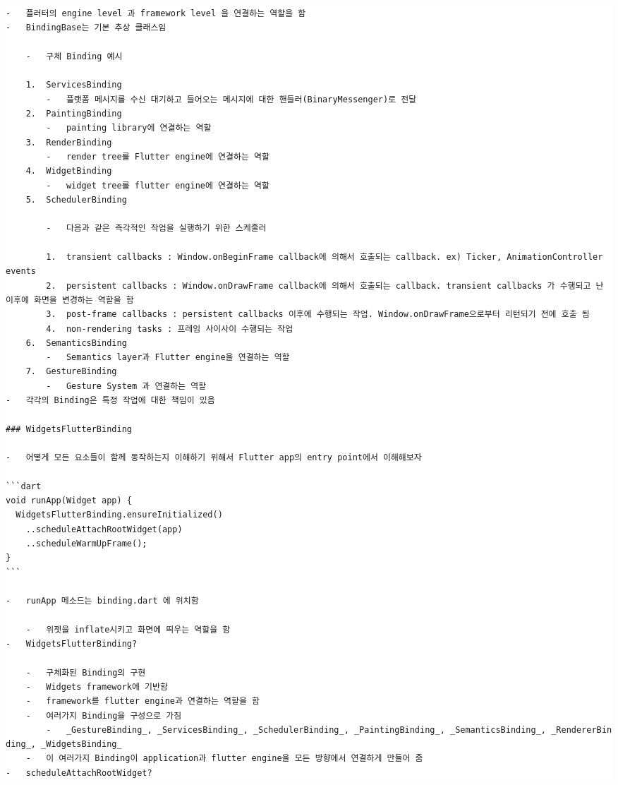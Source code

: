     -   플러터의 engine level 과 framework level 을 연결하는 역할을 함
    -   BindingBase는 기본 추상 클래스임
        
        -   구체 Binding 예시
        
        1.  ServicesBinding
            -   플랫폼 메시지를 수신 대기하고 들어오는 메시지에 대한 핸들러(BinaryMessenger)로 전달
        2.  PaintingBinding
            -   painting library에 연결하는 역할
        3.  RenderBinding
            -   render tree를 Flutter engine에 연결하는 역할
        4.  WidgetBinding
            -   widget tree를 flutter engine에 연결하는 역할
        5.  SchedulerBinding
            
            -   다음과 같은 즉각적인 작업을 실행하기 위한 스케줄러
            
            1.  transient callbacks : Window.onBeginFrame callback에 의해서 호출되는 callback. ex) Ticker, AnimationController events
            2.  persistent callbacks : Window.onDrawFrame callback에 의해서 호출되는 callback. transient callbacks 가 수행되고 난 이후에 화면을 변경하는 역할을 함
            3.  post-frame callbacks : persistent callbacks 이후에 수행되는 작업. Window.onDrawFrame으로부터 리턴되기 전에 호출 됨
            4.  non-rendering tasks : 프레임 사이사이 수행되는 작업
        6.  SemanticsBinding
            -   Semantics layer과 Flutter engine을 연결하는 역할
        7.  GestureBinding
            -   Gesture System 과 연결하는 역할
    -   각각의 Binding은 특정 작업에 대한 책임이 있음
    
    ### WidgetsFlutterBinding
    
    -   어떻게 모든 요소들이 함께 동작하는지 이해하기 위해서 Flutter app의 entry point에서 이해해보자
    
    ```dart
    void runApp(Widget app) {
      WidgetsFlutterBinding.ensureInitialized()
        ..scheduleAttachRootWidget(app)
        ..scheduleWarmUpFrame();
    }
    ```
    
    -   runApp 메소드는 binding.dart 에 위치함
        
        -   위젯을 inflate시키고 화면에 띄우는 역할을 함
    -   WidgetsFlutterBinding?
        
        -   구체화된 Binding의 구현
        -   Widgets framework에 기반함
        -   framework를 flutter engine과 연결하는 역할을 함
        -   여러가지 Binding을 구성으로 가짐
            -   _GestureBinding_, _ServicesBinding_, _SchedulerBinding_, _PaintingBinding_, _SemanticsBinding_, _RendererBinding_, _WidgetsBinding_
        -   이 여러가지 Binding이 application과 flutter engine을 모든 방향에서 연결하게 만들어 줌
    -   scheduleAttachRootWidget?
        